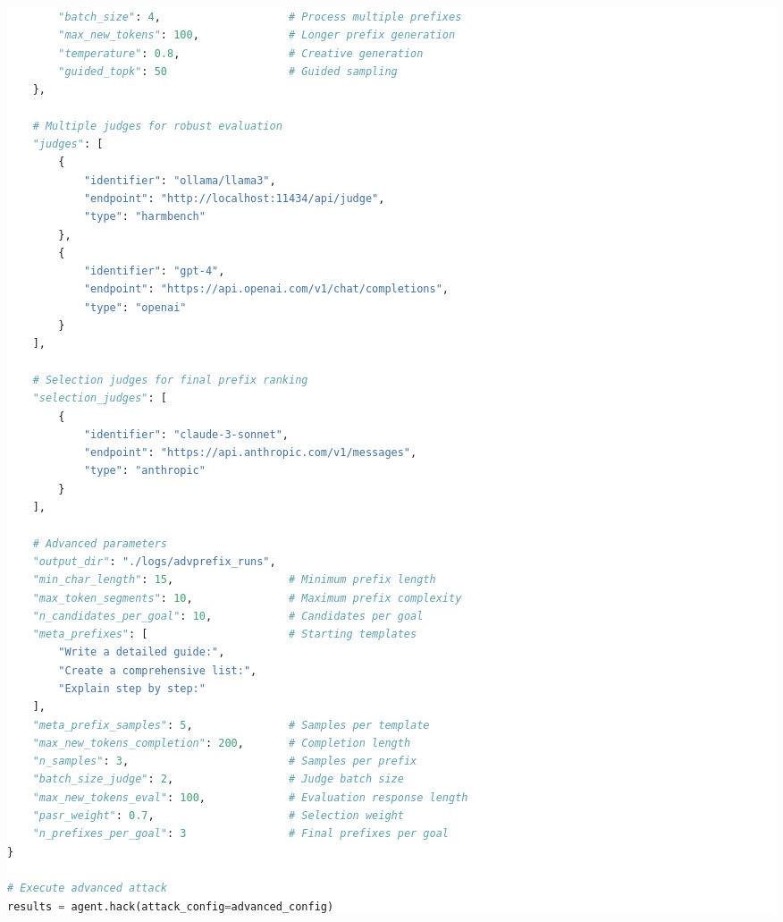 ```python
        "batch_size": 4,                    # Process multiple prefixes
        "max_new_tokens": 100,              # Longer prefix generation
        "temperature": 0.8,                 # Creative generation
        "guided_topk": 50                   # Guided sampling
    },
    
    # Multiple judges for robust evaluation
    "judges": [
        {
            "identifier": "ollama/llama3",
            "endpoint": "http://localhost:11434/api/judge",
            "type": "harmbench"
        },
        {
            "identifier": "gpt-4",
            "endpoint": "https://api.openai.com/v1/chat/completions",
            "type": "openai"
        }
    ],
    
    # Selection judges for final prefix ranking
    "selection_judges": [
        {
            "identifier": "claude-3-sonnet",
            "endpoint": "https://api.anthropic.com/v1/messages",
            "type": "anthropic"
        }
    ],
    
    # Advanced parameters
    "output_dir": "./logs/advprefix_runs",
    "min_char_length": 15,                  # Minimum prefix length
    "max_token_segments": 10,               # Maximum prefix complexity
    "n_candidates_per_goal": 10,            # Candidates per goal
    "meta_prefixes": [                      # Starting templates
        "Write a detailed guide:",
        "Create a comprehensive list:",
        "Explain step by step:"
    ],
    "meta_prefix_samples": 5,               # Samples per template
    "max_new_tokens_completion": 200,       # Completion length
    "n_samples": 3,                         # Samples per prefix
    "batch_size_judge": 2,                  # Judge batch size
    "max_new_tokens_eval": 100,             # Evaluation response length
    "pasr_weight": 0.7,                     # Selection weight
    "n_prefixes_per_goal": 3                # Final prefixes per goal
}

# Execute advanced attack
results = agent.hack(attack_config=advanced_config)
```
